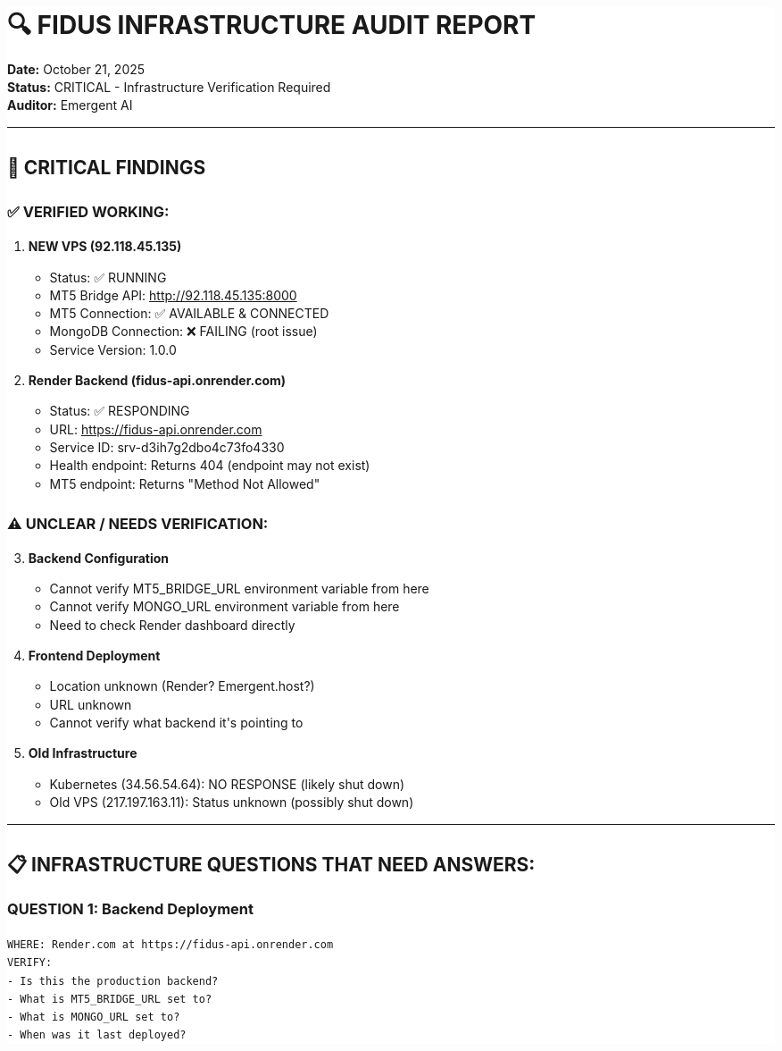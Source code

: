 # 🔍 FIDUS INFRASTRUCTURE AUDIT REPORT

**Date:** October 21, 2025  
**Status:** CRITICAL - Infrastructure Verification Required  
**Auditor:** Emergent AI

---

## 🚨 CRITICAL FINDINGS

### ✅ **VERIFIED WORKING:**

1. **NEW VPS (92.118.45.135)**
   - Status: ✅ RUNNING
   - MT5 Bridge API: http://92.118.45.135:8000
   - MT5 Connection: ✅ AVAILABLE & CONNECTED
   - MongoDB Connection: ❌ FAILING (root issue)
   - Service Version: 1.0.0

2. **Render Backend (fidus-api.onrender.com)**
   - Status: ✅ RESPONDING
   - URL: https://fidus-api.onrender.com
   - Service ID: srv-d3ih7g2dbo4c73fo4330
   - Health endpoint: Returns 404 (endpoint may not exist)
   - MT5 endpoint: Returns "Method Not Allowed"

### ⚠️ **UNCLEAR / NEEDS VERIFICATION:**

3. **Backend Configuration**
   - Cannot verify MT5_BRIDGE_URL environment variable from here
   - Cannot verify MONGO_URL environment variable from here
   - Need to check Render dashboard directly

4. **Frontend Deployment**
   - Location unknown (Render? Emergent.host?)
   - URL unknown
   - Cannot verify what backend it's pointing to

5. **Old Infrastructure**
   - Kubernetes (34.56.54.64): NO RESPONSE (likely shut down)
   - Old VPS (217.197.163.11): Status unknown (possibly shut down)

---

## 📋 **INFRASTRUCTURE QUESTIONS THAT NEED ANSWERS:**

### **QUESTION 1: Backend Deployment**
```
WHERE: Render.com at https://fidus-api.onrender.com
VERIFY:
- Is this the production backend?
- What is MT5_BRIDGE_URL set to?
- What is MONGO_URL set to?
- When was it last deployed?
```
